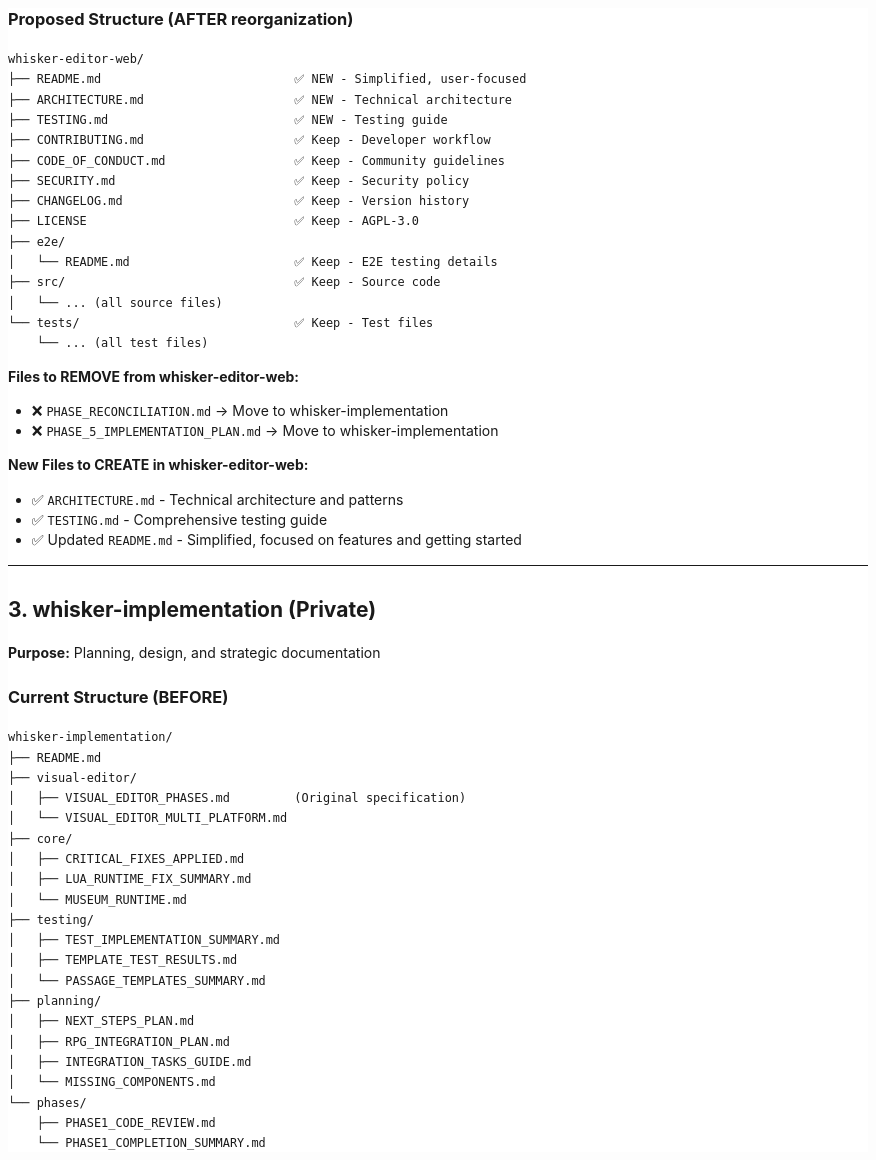 ### Proposed Structure (AFTER reorganization)

```
whisker-editor-web/
├── README.md                           ✅ NEW - Simplified, user-focused
├── ARCHITECTURE.md                     ✅ NEW - Technical architecture
├── TESTING.md                          ✅ NEW - Testing guide
├── CONTRIBUTING.md                     ✅ Keep - Developer workflow
├── CODE_OF_CONDUCT.md                  ✅ Keep - Community guidelines
├── SECURITY.md                         ✅ Keep - Security policy
├── CHANGELOG.md                        ✅ Keep - Version history
├── LICENSE                             ✅ Keep - AGPL-3.0
├── e2e/
│   └── README.md                       ✅ Keep - E2E testing details
├── src/                                ✅ Keep - Source code
│   └── ... (all source files)
└── tests/                              ✅ Keep - Test files
    └── ... (all test files)
```

**Files to REMOVE from whisker-editor-web:**
- ❌ `PHASE_RECONCILIATION.md` → Move to whisker-implementation
- ❌ `PHASE_5_IMPLEMENTATION_PLAN.md` → Move to whisker-implementation

**New Files to CREATE in whisker-editor-web:**
- ✅ `ARCHITECTURE.md` - Technical architecture and patterns
- ✅ `TESTING.md` - Comprehensive testing guide
- ✅ Updated `README.md` - Simplified, focused on features and getting started

---

## 3. whisker-implementation (Private)

**Purpose:** Planning, design, and strategic documentation

### Current Structure (BEFORE)

```
whisker-implementation/
├── README.md
├── visual-editor/
│   ├── VISUAL_EDITOR_PHASES.md         (Original specification)
│   └── VISUAL_EDITOR_MULTI_PLATFORM.md
├── core/
│   ├── CRITICAL_FIXES_APPLIED.md
│   ├── LUA_RUNTIME_FIX_SUMMARY.md
│   └── MUSEUM_RUNTIME.md
├── testing/
│   ├── TEST_IMPLEMENTATION_SUMMARY.md
│   ├── TEMPLATE_TEST_RESULTS.md
│   └── PASSAGE_TEMPLATES_SUMMARY.md
├── planning/
│   ├── NEXT_STEPS_PLAN.md
│   ├── RPG_INTEGRATION_PLAN.md
│   ├── INTEGRATION_TASKS_GUIDE.md
│   └── MISSING_COMPONENTS.md
└── phases/
    ├── PHASE1_CODE_REVIEW.md
    └── PHASE1_COMPLETION_SUMMARY.md
```
